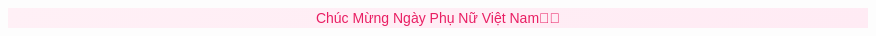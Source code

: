 Chúc Mừng Ngày Phụ Nữ Việt Nam🌹💖  
<html lang="en">  
<head>  
<meta charset="UTF-8">  
<meta name="viewport" content="width=device-width, initial-scale=1.0">  
<title>HAPPY WOMEN'S DAY🌹💖</title>
<link href="https://fonts.googleapis.com/css2?family=Dancing+Script&display=swap" rel="stylesheet">
<style>  
  body {  
    margin: 0;  
    padding: 0;  
    overflow: hidden;  
    background: linear-gradient(135deg, #fff0f6, #ffe6f2, #ffd6eb);
background-size: 400% 400%;
animation: gradientShift 10s ease infinite;
    font-family: 'Poppins', sans-serif;  
    color: #e91e63;  
    text-align: center;  
  }  

  h1 {
    font-family: 'Dancing Script', cursive;
    font-weight: 700;
    font-size: 2.5em;
    color: #e91e63;
    text-shadow: 
      0 0 10px #fff, 
      0 0 20px #ff80bf, 
      2px 2px 8px rgba(0, 0, 0, 0.3);
    animation: fadeZoom 3s ease-in-out;
  }  

  h2 {  
    font-size: 1.1em;  
    font-weight: normal;  
    color: #d81b60;  
    text-shadow:  
      0 0 10px #ffffff,  
      0 0 20px #ffb6c1,  
      2px 2px 6px rgba(0, 0, 0, 0.2);  
    animation: fadeIn 4s ease-in-out;  
  }  

  footer {  
    position: fixed;  
    bottom: 15px;  
    width: 100%;  
    font-size: 1em;  
    color: #c2185b;  
    text-shadow:  
      0 0 8px #ffffff,  
      0 0 15px #ff80ab;  
    animation: fadeIn 5s ease-in-out;  
  }  
